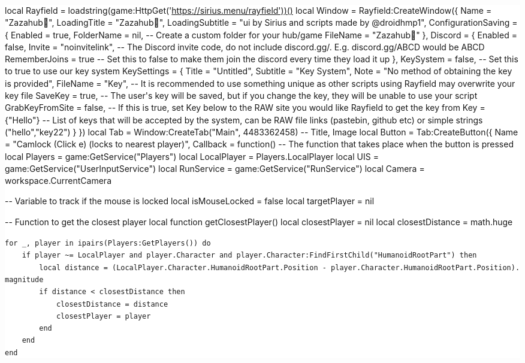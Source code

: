 local Rayfield = loadstring(game:HttpGet('https://sirius.menu/rayfield'))()
local Window = Rayfield:CreateWindow({
   Name = "Zazahub🍃",
   LoadingTitle = "Zazahub🍃",
   LoadingSubtitle = "ui by Sirius and scripts made by @droidhmp1",
   ConfigurationSaving = {
      Enabled = true,
      FolderName = nil, -- Create a custom folder for your hub/game
      FileName = "Zazahub🍃"
   },
   Discord = {
      Enabled = false,
      Invite = "noinvitelink", -- The Discord invite code, do not include discord.gg/. E.g. discord.gg/ABCD would be ABCD
      RememberJoins = true -- Set this to false to make them join the discord every time they load it up
   },
   KeySystem = false, -- Set this to true to use our key system
   KeySettings = {
      Title = "Untitled",
      Subtitle = "Key System",
      Note = "No method of obtaining the key is provided",
      FileName = "Key", -- It is recommended to use something unique as other scripts using Rayfield may overwrite your key file
      SaveKey = true, -- The user's key will be saved, but if you change the key, they will be unable to use your script
      GrabKeyFromSite = false, -- If this is true, set Key below to the RAW site you would like Rayfield to get the key from
      Key = {"Hello"} -- List of keys that will be accepted by the system, can be RAW file links (pastebin, github etc) or simple strings ("hello","key22")
   }
})
local Tab = Window:CreateTab("Main", 4483362458) -- Title, Image
local Button = Tab:CreateButton({
   Name = "Camlock (Click e) (locks to nearest player)",
   Callback = function()
   -- The function that takes place when the button is pressed
   local Players = game:GetService("Players")
local LocalPlayer = Players.LocalPlayer
local UIS = game:GetService("UserInputService")
local RunService = game:GetService("RunService")
local Camera = workspace.CurrentCamera

-- Variable to track if the mouse is locked
local isMouseLocked = false
local targetPlayer = nil

-- Function to get the closest player
local function getClosestPlayer()
    local closestPlayer = nil
    local closestDistance = math.huge

    for _, player in ipairs(Players:GetPlayers()) do
        if player ~= LocalPlayer and player.Character and player.Character:FindFirstChild("HumanoidRootPart") then
            local distance = (LocalPlayer.Character.HumanoidRootPart.Position - player.Character.HumanoidRootPart.Position).magnitude
            if distance < closestDistance then
                closestDistance = distance
                closestPlayer = player
            end
        end
    end

